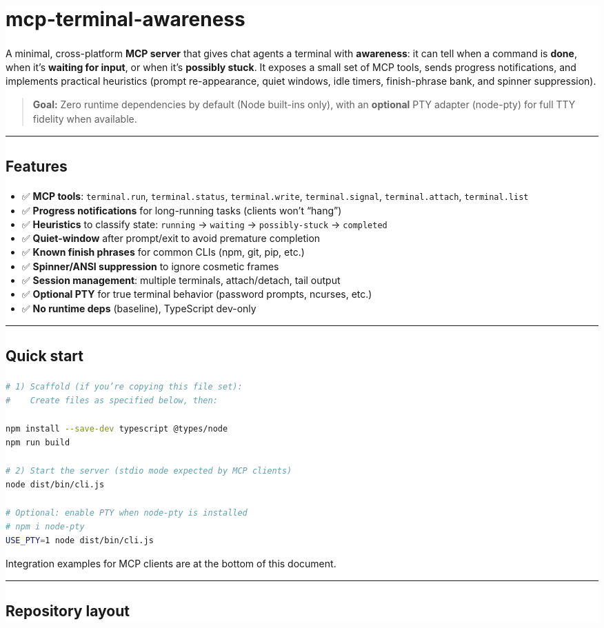 # mcp-terminal-awareness

A minimal, cross-platform **MCP server** that gives chat agents a terminal with **awareness**: it can tell when a command is **done**, when it’s **waiting for input**, or when it’s **possibly stuck**. It exposes a small set of MCP tools, sends progress notifications, and implements practical heuristics (prompt re-appearance, quiet windows, idle timers, finish-phrase bank, and spinner suppression).

> **Goal:** Zero runtime dependencies by default (Node built-ins only), with an **optional** PTY adapter (node-pty) for full TTY fidelity when available.

---

## Features

- ✅ **MCP tools**: `terminal.run`, `terminal.status`, `terminal.write`, `terminal.signal`, `terminal.attach`, `terminal.list`
- ✅ **Progress notifications** for long-running tasks (clients won’t “hang”)
- ✅ **Heuristics** to classify state: `running` → `waiting` → `possibly-stuck` → `completed`
- ✅ **Quiet-window** after prompt/exit to avoid premature completion
- ✅ **Known finish phrases** for common CLIs (npm, git, pip, etc.)
- ✅ **Spinner/ANSI suppression** to ignore cosmetic frames
- ✅ **Session management**: multiple terminals, attach/detach, tail output
- ✅ **Optional PTY** for true terminal behavior (password prompts, ncurses, etc.)
- ✅ **No runtime deps** (baseline), TypeScript dev-only

---

## Quick start

```bash
# 1) Scaffold (if you’re copying this file set):
#    Create files as specified below, then:

npm install --save-dev typescript @types/node
npm run build

# 2) Start the server (stdio mode expected by MCP clients)
node dist/bin/cli.js

# Optional: enable PTY when node-pty is installed
# npm i node-pty
USE_PTY=1 node dist/bin/cli.js
```

Integration examples for MCP clients are at the bottom of this document.

---

## Repository layout
